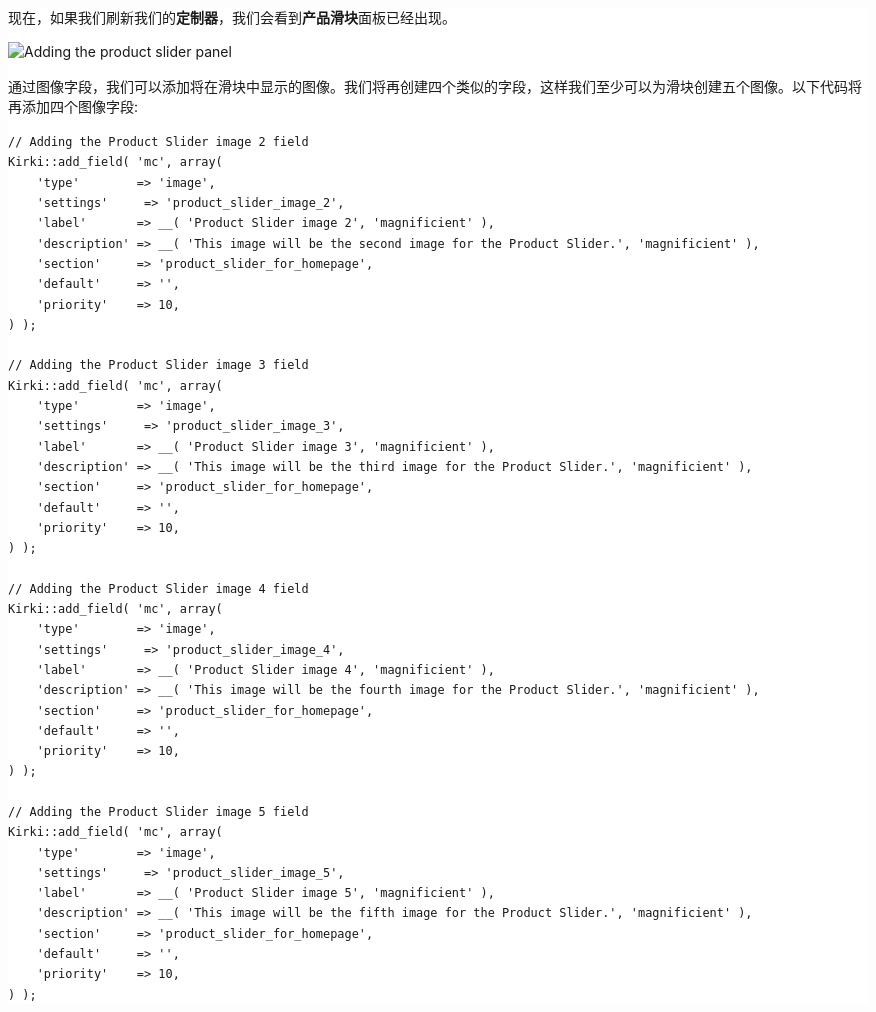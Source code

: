 现在，如果我们刷新我们的**定制器**，我们会看到**产品滑块**面板已经出现。

![Adding the product slider panel](../Images/dbf84ba797488d9005d84f7ed6227ade.png)

通过图像字段，我们可以添加将在滑块中显示的图像。我们将再创建四个类似的字段，这样我们至少可以为滑块创建五个图像。以下代码将再添加四个图像字段:

```
// Adding the Product Slider image 2 field
Kirki::add_field( 'mc', array(
    'type'        => 'image',
    'settings'     => 'product_slider_image_2',
    'label'       => __( 'Product Slider image 2', 'magnificient' ),
    'description' => __( 'This image will be the second image for the Product Slider.', 'magnificient' ),
    'section'     => 'product_slider_for_homepage',
    'default'     => '',
    'priority'    => 10,
) );

// Adding the Product Slider image 3 field
Kirki::add_field( 'mc', array(
    'type'        => 'image',
    'settings'     => 'product_slider_image_3',
    'label'       => __( 'Product Slider image 3', 'magnificient' ),
    'description' => __( 'This image will be the third image for the Product Slider.', 'magnificient' ),
    'section'     => 'product_slider_for_homepage',
    'default'     => '',
    'priority'    => 10,
) );

// Adding the Product Slider image 4 field
Kirki::add_field( 'mc', array(
    'type'        => 'image',
    'settings'     => 'product_slider_image_4',
    'label'       => __( 'Product Slider image 4', 'magnificient' ),
    'description' => __( 'This image will be the fourth image for the Product Slider.', 'magnificient' ),
    'section'     => 'product_slider_for_homepage',
    'default'     => '',
    'priority'    => 10,
) );

// Adding the Product Slider image 5 field
Kirki::add_field( 'mc', array(
    'type'        => 'image',
    'settings'     => 'product_slider_image_5',
    'label'       => __( 'Product Slider image 5', 'magnificient' ),
    'description' => __( 'This image will be the fifth image for the Product Slider.', 'magnificient' ),
    'section'     => 'product_slider_for_homepage',
    'default'     => '',
    'priority'    => 10,
) );
```
